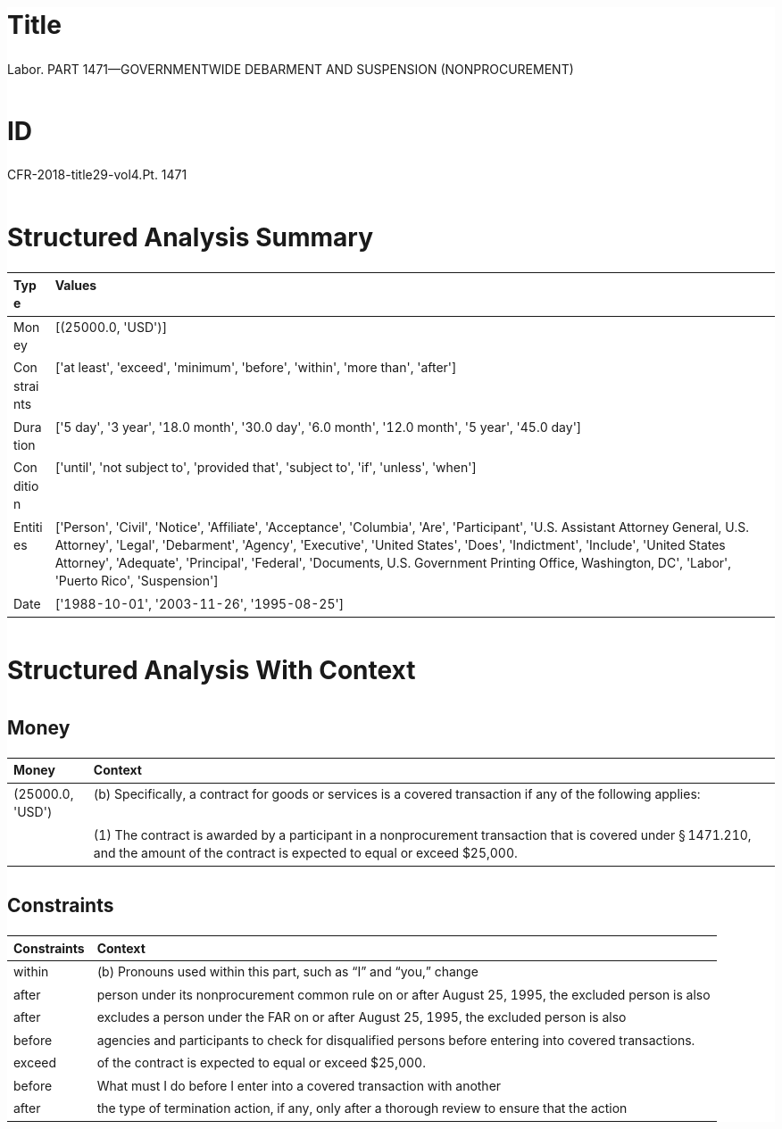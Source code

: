 # Title

 Labor. PART 1471—GOVERNMENTWIDE DEBARMENT AND SUSPENSION (NONPROCUREMENT)


# ID

 CFR-2018-title29-vol4.Pt. 1471


# Structured Analysis Summary

| Type        | Values                                                                                                                                                                                                                                                                                                                                                                                                        |
|:------------|:--------------------------------------------------------------------------------------------------------------------------------------------------------------------------------------------------------------------------------------------------------------------------------------------------------------------------------------------------------------------------------------------------------------|
| Money       | [(25000.0, 'USD')]                                                                                                                                                                                                                                                                                                                                                                                            |
| Constraints | ['at least', 'exceed', 'minimum', 'before', 'within', 'more than', 'after']                                                                                                                                                                                                                                                                                                                                   |
| Duration    | ['5 day', '3 year', '18.0 month', '30.0 day', '6.0 month', '12.0 month', '5 year', '45.0 day']                                                                                                                                                                                                                                                                                                                |
| Condition   | ['until', 'not subject to', 'provided that', 'subject to', 'if', 'unless', 'when']                                                                                                                                                                                                                                                                                                                            |
| Entities    | ['Person', 'Civil', 'Notice', 'Affiliate', 'Acceptance', 'Columbia', 'Are', 'Participant', 'U.S. Assistant Attorney General, U.S. Attorney', 'Legal', 'Debarment', 'Agency', 'Executive', 'United States', 'Does', 'Indictment', 'Include', 'United States Attorney', 'Adequate', 'Principal', 'Federal', 'Documents, U.S. Government Printing Office, Washington, DC', 'Labor', 'Puerto Rico', 'Suspension'] |
| Date        | ['1988-10-01', '2003-11-26', '1995-08-25']                                                                                                                                                                                                                                                                                                                                                                    |


# Structured Analysis With Context

 


## Money

| Money            | Context                                                                                                                                                                                                        |
|:-----------------|:---------------------------------------------------------------------------------------------------------------------------------------------------------------------------------------------------------------|
| (25000.0, 'USD') | (b) Specifically, a contract for goods or services is a covered transaction if any of the following applies:                                                                                                   |
|                  |               (1) The contract is awarded by a participant in a nonprocurement transaction that is covered under &#167;&#8201;1471.210, and the amount of the contract is expected to equal or exceed $25,000. |


## Constraints

| Constraints   | Context                                                                                                                                        |
|:--------------|:-----------------------------------------------------------------------------------------------------------------------------------------------|
| within        | (b) Pronouns used  within this part, such as &#8220;I&#8221; and &#8220;you,&#8221; change                                                     |
| after         | person under its nonprocurement common rule on or after August 25, 1995, the excluded person is also                                           |
| after         | excludes a person under the FAR on or after August 25, 1995, the excluded person is also                                                       |
| before        | agencies and participants to check for disqualified persons before  entering into covered transactions.                                        |
| exceed        | of the contract is expected to equal or exceed  $25,000.                                                                                       |
| before        | What must I do  before I enter into a covered transaction with another                                                                         |
| after         | the type of termination action, if any, only after a thorough review to ensure that the action                                                 |